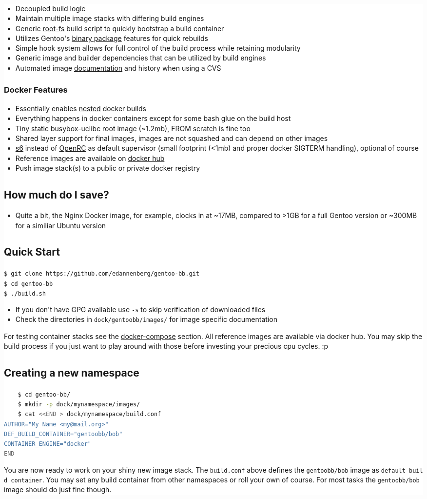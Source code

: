 * Decoupled build logic
* Maintain multiple image stacks with differing build engines
* Generic [root-fs][bob-core] build script to quickly bootstrap a build container
* Utilizes Gentoo's [binary package][] features for quick rebuilds
* Simple hook system allows for full control of the build process while retaining modularity
* Generic image and builder dependencies that can be utilized by build engines
* Automated image [documentation][nginx-packages] and history when using a CVS

### Docker Features

* Essentially enables [nested](https://github.com/docker/docker/issues/7115) docker builds
* Everything happens in docker containers except for some bash glue on the build host
* Tiny static busybox-uclibc root image (~1.2mb), FROM scratch is fine too
* Shared layer support for final images, images are not squashed and can depend on other images
* [s6][] instead of [OpenRC][] as default supervisor (small footprint (<1mb) and proper docker SIGTERM handling), optional of course
* Reference images are available on [docker hub][gentoo-bb-docker]
* Push image stack(s) to a public or private docker registry

## How much do I save?

* Quite a bit, the Nginx Docker image, for example, clocks in at ~17MB, compared to >1GB for a full Gentoo version or ~300MB for a similiar Ubuntu version

## Quick Start

    $ git clone https://github.com/edannenberg/gentoo-bb.git
    $ cd gentoo-bb
    $ ./build.sh

* If you don't have GPG available use `-s` to skip verification of downloaded files
* Check the directories in `dock/gentoobb/images/` for image specific documentation

For testing container stacks see the [docker-compose](https://github.com/edannenberg/gentoo-bb/tree/master/docker-compose) section.
All reference images are available via docker hub. You may skip the build process if you just want to play around with those before investing your precious cpu cycles. :p

## Creating a new namespace

```bash
    $ cd gentoo-bb/
    $ mkdir -p dock/mynamespace/images/
    $ cat <<END > dock/mynamespace/build.conf
AUTHOR="My Name <my@mail.org>"
DEF_BUILD_CONTAINER="gentoobb/bob"
CONTAINER_ENGINE="docker"
END
```

You are now ready to work on your shiny new image stack. The `build.conf` above defines the `gentoobb/bob` image
as `default build container`. You may set any build container from other namespaces or roll your own of course.
For most tasks the `gentoobb/bob` image should do just fine though.


[LXC]: http://en.wikipedia.org/wiki/LXC
[gentoo-docker]: https://github.com/wking/dockerfile
[bob-core]: https://github.com/edannenberg/gentoo-bb/tree/master/bob-core
[s6]: http://skarnet.org/software/s6/
[OpenRC]: http://wiki.gentoo.org/wiki/OpenRC
[Docker]: http://www.docker.io/
[Rocket]: https://github.com/coreos/rocket
[gentoo-bb-docker]: https://hub.docker.com/search/?q=gentoobb&page=1&isAutomated=0&isOfficial=0&starCount=0&pullCount=0
[nginx-packages]: https://github.com/edannenberg/gentoo-bb/blob/master/dock/gentoobb/images/nginx/PACKAGES.md
[Gentoo]: http://www.gentoo.org/
[binary package]: https://wiki.gentoo.org/wiki/Binary_package_guide
[CoreOS]: https://coreos.com/
[@wking]: https://github.com/wking
[@jbergstroem]: https://github.com/jbergstroem